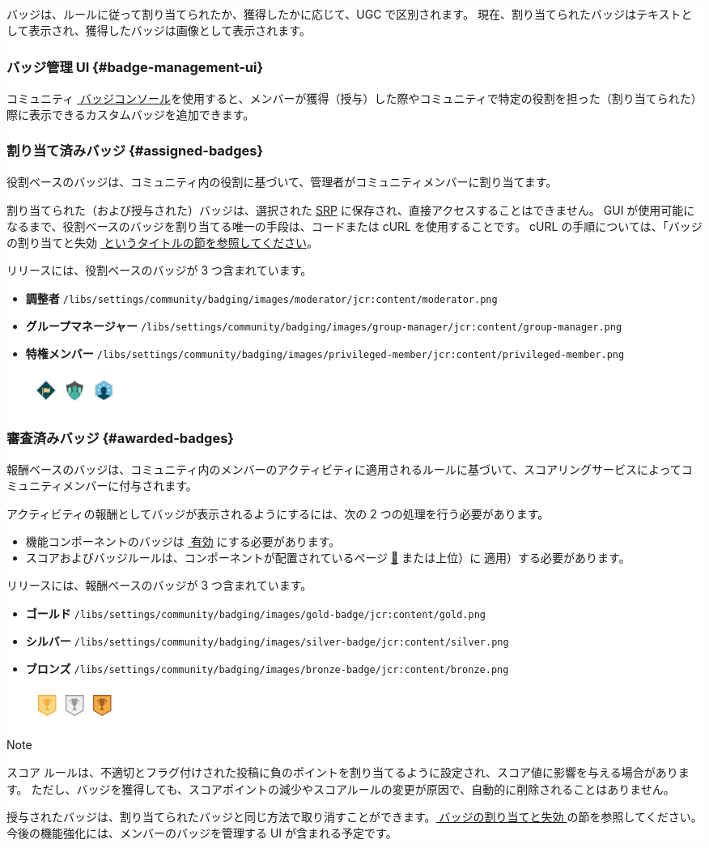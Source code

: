 バッジは、ルールに従って割り当てられたか、獲得したかに応じて、UGC で区別されます。 現在、割り当てられたバッジはテキストとして表示され、獲得したバッジは画像として表示されます。

### バッジ管理 UI {#badge-management-ui}

コミュニティ [&#x200B; バッジコンソール &#x200B;](/help/communities/badges.md) を使用すると、メンバーが獲得（授与）した際やコミュニティで特定の役割を担った（割り当てられた）際に表示できるカスタムバッジを追加できます。

### 割り当て済みバッジ {#assigned-badges}

役割ベースのバッジは、コミュニティ内の役割に基づいて、管理者がコミュニティメンバーに割り当てます。

割り当てられた（および授与された）バッジは、選択された [SRP](/help/communities/srp.md) に保存され、直接アクセスすることはできません。 GUI が使用可能になるまで、役割ベースのバッジを割り当てる唯一の手段は、コードまたは cURL を使用することです。 cURL の手順については、「バッジの割り当てと失効 [&#x200B; というタイトルの節を参照してください &#x200B;](#assign-and-revoke-badges)。

リリースには、役割ベースのバッジが 3 つ含まれています。

* **調整者**
  `/libs/settings/community/badging/images/moderator/jcr:content/moderator.png`

* **グループマネージャー**
  `/libs/settings/community/badging/images/group-manager/jcr:content/group-manager.png`

* **特権メンバー**
  `/libs/settings/community/badging/images/privileged-member/jcr:content/privileged-member.png`

  ![assigned-badges](assets/assigned-badges.png)

### 審査済みバッジ {#awarded-badges}

報酬ベースのバッジは、コミュニティ内のメンバーのアクティビティに適用されるルールに基づいて、スコアリングサービスによってコミュニティメンバーに付与されます。

アクティビティの報酬としてバッジが表示されるようにするには、次の 2 つの処理を行う必要があります。

* 機能コンポーネントのバッジは [&#x200B; 有効 &#x200B;](#enableforcomponent) にする必要があります。
* スコアおよびバッジルールは、コンポーネントが配置されているページ [&#128279;](#applytopage) または上位）に  適用）する必要があります。

リリースには、報酬ベースのバッジが 3 つ含まれています。

* **ゴールド**
  `/libs/settings/community/badging/images/gold-badge/jcr:content/gold.png`

* **シルバー**
  `/libs/settings/community/badging/images/silver-badge/jcr:content/silver.png`

* **ブロンズ**
  `/libs/settings/community/badging/images/bronze-badge/jcr:content/bronze.png`

  ![&#x200B; 落札済みバッジ &#x200B;](assets/awarded-badges.png)

>[!NOTE]
>
>スコア ルールは、不適切とフラグ付けされた投稿に負のポイントを割り当てるように設定され、スコア値に影響を与える場合があります。 ただし、バッジを獲得しても、スコアポイントの減少やスコアルールの変更が原因で、自動的に削除されることはありません。
>
>授与されたバッジは、割り当てられたバッジと同じ方法で取り消すことができます。 [&#x200B; バッジの割り当てと失効 &#x200B;](#assign-and-revoke-badges) の節を参照してください。 今後の機能強化には、メンバーのバッジを管理する UI が含まれる予定です。
